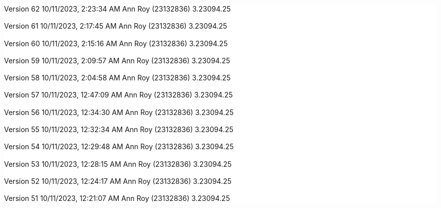 Version 62
10/11/2023, 2:23:34 AM
Ann Roy (23132836)
3.23094.25

Version 61
10/11/2023, 2:17:45 AM
Ann Roy (23132836)
3.23094.25

Version 60
10/11/2023, 2:15:16 AM
Ann Roy (23132836)
3.23094.25

Version 59
10/11/2023, 2:09:57 AM
Ann Roy (23132836)
3.23094.25

Version 58
10/11/2023, 2:04:58 AM
Ann Roy (23132836)
3.23094.25

Version 57
10/11/2023, 12:47:09 AM
Ann Roy (23132836)
3.23094.25

Version 56
10/11/2023, 12:34:30 AM
Ann Roy (23132836)
3.23094.25

Version 55
10/11/2023, 12:32:34 AM
Ann Roy (23132836)
3.23094.25

Version 54
10/11/2023, 12:29:48 AM
Ann Roy (23132836)
3.23094.25

Version 53
10/11/2023, 12:28:15 AM
Ann Roy (23132836)
3.23094.25

Version 52
10/11/2023, 12:24:17 AM
Ann Roy (23132836)
3.23094.25

Version 51
10/11/2023, 12:21:07 AM
Ann Roy (23132836)
3.23094.25
